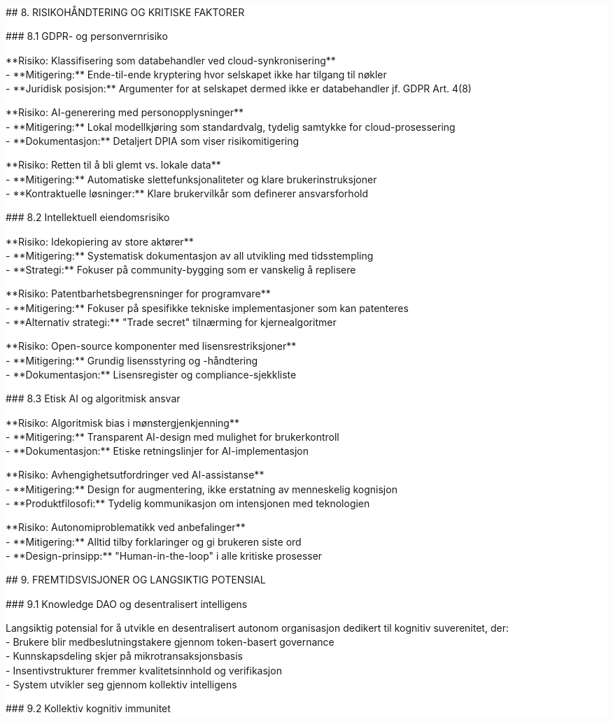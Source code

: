 \#\# 8\. RISIKOHÅNDTERING OG KRITISKE FAKTORER

\#\#\# 8.1 GDPR- og personvernrisiko

\*\*Risiko: Klassifisering som databehandler ved cloud-synkronisering\*\*  
\- \*\*Mitigering:\*\* Ende-til-ende kryptering hvor selskapet ikke har tilgang til nøkler  
\- \*\*Juridisk posisjon:\*\* Argumenter for at selskapet dermed ikke er databehandler jf. GDPR Art. 4(8)

\*\*Risiko: AI-generering med personopplysninger\*\*  
\- \*\*Mitigering:\*\* Lokal modellkjøring som standardvalg, tydelig samtykke for cloud-prosessering  
\- \*\*Dokumentasjon:\*\* Detaljert DPIA som viser risikomitigering

\*\*Risiko: Retten til å bli glemt vs. lokale data\*\*  
\- \*\*Mitigering:\*\* Automatiske slettefunksjonaliteter og klare brukerinstruksjoner  
\- \*\*Kontraktuelle løsninger:\*\* Klare brukervilkår som definerer ansvarsforhold

\#\#\# 8.2 Intellektuell eiendomsrisiko

\*\*Risiko: Idekopiering av store aktører\*\*  
\- \*\*Mitigering:\*\* Systematisk dokumentasjon av all utvikling med tidsstempling  
\- \*\*Strategi:\*\* Fokuser på community-bygging som er vanskelig å replisere

\*\*Risiko: Patentbarhetsbegrensninger for programvare\*\*  
\- \*\*Mitigering:\*\* Fokuser på spesifikke tekniske implementasjoner som kan patenteres  
\- \*\*Alternativ strategi:\*\* "Trade secret" tilnærming for kjernealgoritmer

\*\*Risiko: Open-source komponenter med lisensrestriksjoner\*\*  
\- \*\*Mitigering:\*\* Grundig lisensstyring og \-håndtering  
\- \*\*Dokumentasjon:\*\* Lisensregister og compliance-sjekkliste

\#\#\# 8.3 Etisk AI og algoritmisk ansvar

\*\*Risiko: Algoritmisk bias i mønstergjenkjenning\*\*  
\- \*\*Mitigering:\*\* Transparent AI-design med mulighet for brukerkontroll  
\- \*\*Dokumentasjon:\*\* Etiske retningslinjer for AI-implementasjon

\*\*Risiko: Avhengighetsutfordringer ved AI-assistanse\*\*  
\- \*\*Mitigering:\*\* Design for augmentering, ikke erstatning av menneskelig kognisjon  
\- \*\*Produktfilosofi:\*\* Tydelig kommunikasjon om intensjonen med teknologien

\*\*Risiko: Autonomiproblematikk ved anbefalinger\*\*  
\- \*\*Mitigering:\*\* Alltid tilby forklaringer og gi brukeren siste ord  
\- \*\*Design-prinsipp:\*\* "Human-in-the-loop" i alle kritiske prosesser

\#\# 9\. FREMTIDSVISJONER OG LANGSIKTIG POTENSIAL

\#\#\# 9.1 Knowledge DAO og desentralisert intelligens

Langsiktig potensial for å utvikle en desentralisert autonom organisasjon dedikert til kognitiv suverenitet, der:  
\- Brukere blir medbeslutningstakere gjennom token-basert governance  
\- Kunnskapsdeling skjer på mikrotransaksjonsbasis  
\- Insentivstrukturer fremmer kvalitetsinnhold og verifikasjon  
\- System utvikler seg gjennom kollektiv intelligens

\#\#\# 9.2 Kollektiv kognitiv immunitet
